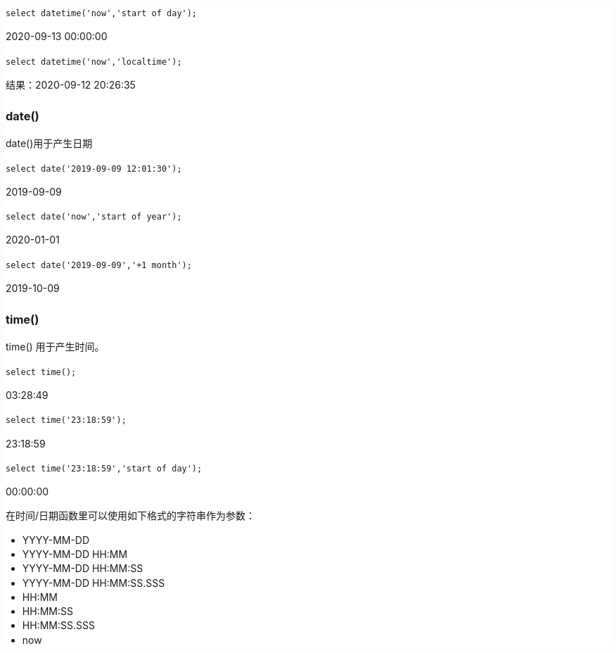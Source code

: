 ```
select datetime('now','start of day');
```

2020-09-13 00:00:00

```
select datetime('now','localtime');
```

结果：2020-09-12 20:26:35

### date()

date()用于产生日期

```
select date('2019-09-09 12:01:30'); 
```

2019-09-09

```
select date('now','start of year');
```

2020-01-01

```
select date('2019-09-09','+1 month');
```

2019-10-09

### time()

time() 用于产生时间。

```
select time();
```

03:28:49

```
select time('23:18:59');
```

23:18:59

```
select time('23:18:59','start of day');
```

00:00:00

在时间/日期函数里可以使用如下格式的字符串作为参数：

- YYYY-MM-DD
- YYYY-MM-DD HH:MM
- YYYY-MM-DD HH:MM:SS
- YYYY-MM-DD HH:MM:SS.SSS
- HH:MM
- HH:MM:SS
- HH:MM:SS.SSS
- now
